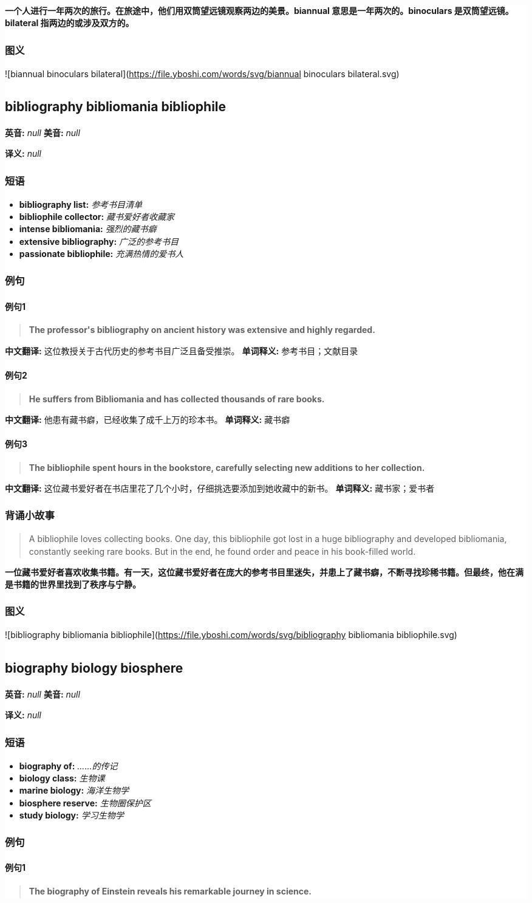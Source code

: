  **一个人进行一年两次的旅行。在旅途中，他们用双筒望远镜观察两边的美景。biannual 意思是一年两次的。binoculars 是双筒望远镜。bilateral 指两边的或涉及双方的。**
### 图义
![biannual binoculars bilateral](https://file.yboshi.com/words/svg/biannual binoculars bilateral.svg)

## bibliography bibliomania bibliophile
**英音:** _null_  	**美音:** _null_ 

**译义:** *null*

### 短语
+ **bibliography list:**   _参考书目清单_
+ **bibliophile collector:**   _藏书爱好者收藏家_
+ **intense bibliomania:**   _强烈的藏书癖_
+ **extensive bibliography:**   _广泛的参考书目_
+ **passionate bibliophile:**   _充满热情的爱书人_
### 例句
#### 例句1
> **The professor's bibliography on ancient history was extensive and highly regarded.** 

**中文翻译:** 这位教授关于古代历史的参考书目广泛且备受推崇。
**单词释义:** 参考书目；文献目录
#### 例句2
> **He suffers from Bibliomania and has collected thousands of rare books.** 

**中文翻译:** 他患有藏书癖，已经收集了成千上万的珍本书。
**单词释义:** 藏书癖
#### 例句3
> **The bibliophile spent hours in the bookstore, carefully selecting new additions to her collection.** 

**中文翻译:** 这位藏书爱好者在书店里花了几个小时，仔细挑选要添加到她收藏中的新书。
**单词释义:** 藏书家；爱书者
### 背诵小故事
> A bibliophile loves collecting books. One day, this bibliophile got lost in a huge bibliography and developed bibliomania, constantly seeking rare books. But in the end, he found order and peace in his book-filled world.

 **一位藏书爱好者喜欢收集书籍。有一天，这位藏书爱好者在庞大的参考书目里迷失，并患上了藏书癖，不断寻找珍稀书籍。但最终，他在满是书籍的世界里找到了秩序与宁静。**
### 图义
![bibliography bibliomania bibliophile](https://file.yboshi.com/words/svg/bibliography bibliomania bibliophile.svg)

## biography biology biosphere
**英音:** _null_  	**美音:** _null_ 

**译义:** *null*

### 短语
+ **biography of:**   _......的传记_
+ **biology class:**   _生物课_
+ **marine biology:**   _海洋生物学_
+ **biosphere reserve:**   _生物圈保护区_
+ **study biology:**   _学习生物学_
### 例句
#### 例句1
> **The biography of Einstein reveals his remarkable journey in science.** 
